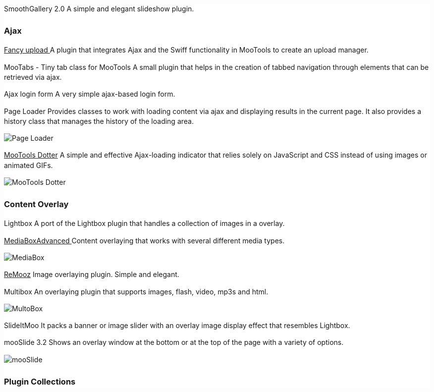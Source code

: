 SmoothGallery 2.0
A simple and elegant slideshow plugin.</p>

### Ajax

<a href="https://digitarald.de/project/fancyupload/"> Fancy upload </a>
A plugin that integrates Ajax and the Swiff functionality in MooTools to create an upload manager.

<span class="s2">MooTabs - Tiny tab class for MooTools
A small plugin that helps in the creation of tabbed navigation through elements that can be retrieved via ajax.</span>

Ajax login form
A very simple ajax-based login form.

Page Loader
Provides classes to work with loading content via ajax and displaying results in the current page. It also provides a history class that manages the history of the loading area.

![Page Loader](https://archive.smashing.media/assets/344dbf88-fdf9-42bb-adb4-46f01eedd629/79e74432-95d8-43a0-b2c1-496dd9ae90f5/page-loader.jpg)

<a href="https://davidwalsh.name/mootools-dotter">MooTools Dotter</a>
A simple and effective Ajax-loading indicator that relies solely on JavaScript and CSS instead of using images or animated GIFs.

![MooTools Dotter](https://archive.smashing.media/assets/344dbf88-fdf9-42bb-adb4-46f01eedd629/130fd404-ae34-4fab-ab80-b7b895d30fce/dotter.jpg)

### Content Overlay

Lightbox
A port of the Lightbox plugin that handles a collection of images in a overlay.

<a href="https://iaian7.com/webcode/mediaboxAdvanced"> MediaBoxAdvanced </a>
Content overlaying that works with several different media types.

![MediaBox](https://archive.smashing.media/assets/344dbf88-fdf9-42bb-adb4-46f01eedd629/683ba61b-5997-4d2a-aef5-42feb97000cc/mediabox.jpg)

<a href="https://digitarald.de/playground/remooz.html">ReMooz</a>
Image overlaying plugin. Simple and elegant.

Multibox
An overlaying plugin that supports images, flash, video, mp3s and html.

![MultoBox](https://archive.smashing.media/assets/344dbf88-fdf9-42bb-adb4-46f01eedd629/f0a947f2-76e0-49d3-9018-965560cc0899/multibox.jpg)

SlideItMoo
It packs a banner or image slider with an overlay image display effect that resembles Lightbox.

mooSlide 3.2
Shows an overlay window at the bottom or at the top of the page with a variety of options.

![mooSlide](https://archive.smashing.media/assets/344dbf88-fdf9-42bb-adb4-46f01eedd629/2b5c355d-e7cc-41dd-8625-0d5f3cdd418f/mooslide.jpg)

### Plugin Collections
